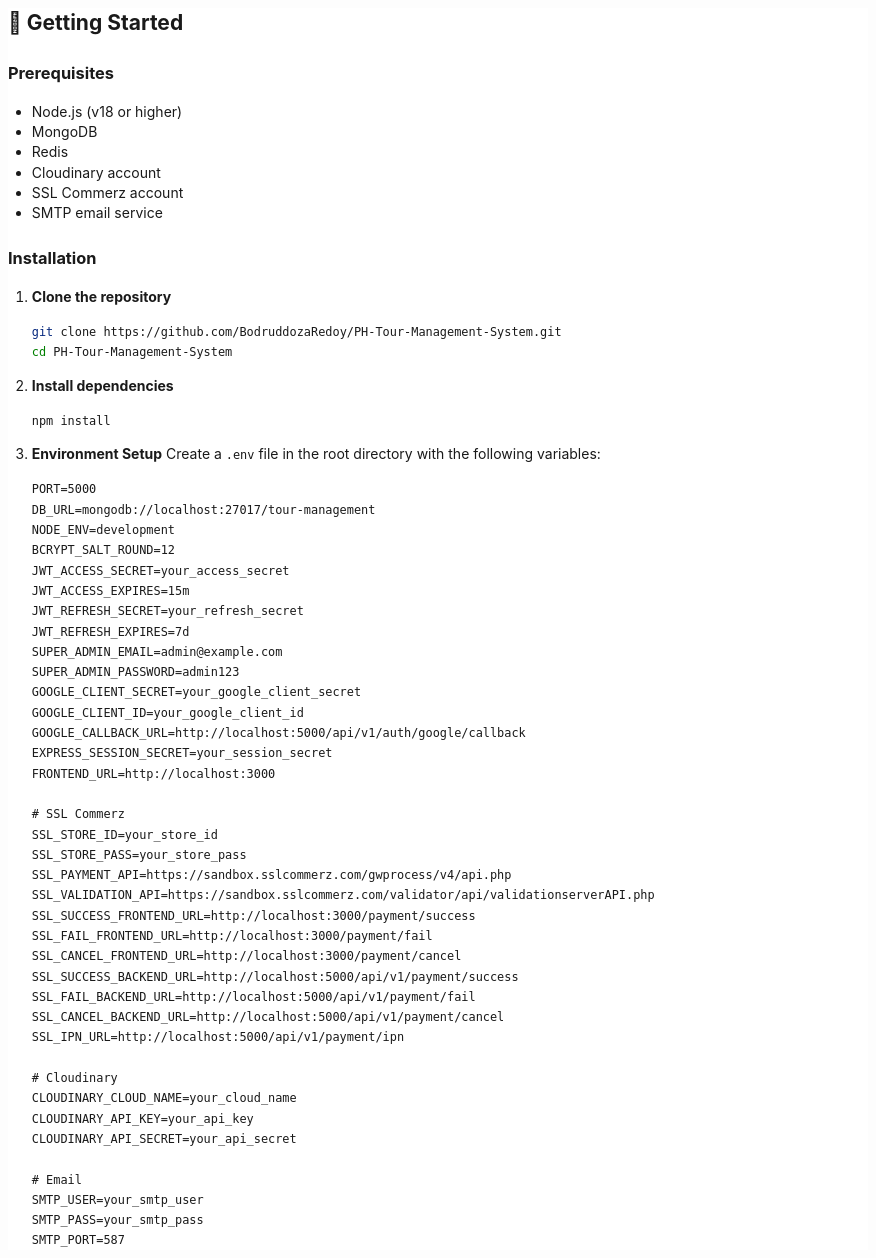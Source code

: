 ## 🚀 Getting Started

### Prerequisites

- Node.js (v18 or higher)
- MongoDB
- Redis
- Cloudinary account
- SSL Commerz account
- SMTP email service

### Installation

1. **Clone the repository**
   ```bash
   git clone https://github.com/BodruddozaRedoy/PH-Tour-Management-System.git
   cd PH-Tour-Management-System
   ```

2. **Install dependencies**
   ```bash
   npm install
   ```

3. **Environment Setup**
   Create a `.env` file in the root directory with the following variables:
   ```env
   PORT=5000
   DB_URL=mongodb://localhost:27017/tour-management
   NODE_ENV=development
   BCRYPT_SALT_ROUND=12
   JWT_ACCESS_SECRET=your_access_secret
   JWT_ACCESS_EXPIRES=15m
   JWT_REFRESH_SECRET=your_refresh_secret
   JWT_REFRESH_EXPIRES=7d
   SUPER_ADMIN_EMAIL=admin@example.com
   SUPER_ADMIN_PASSWORD=admin123
   GOOGLE_CLIENT_SECRET=your_google_client_secret
   GOOGLE_CLIENT_ID=your_google_client_id
   GOOGLE_CALLBACK_URL=http://localhost:5000/api/v1/auth/google/callback
   EXPRESS_SESSION_SECRET=your_session_secret
   FRONTEND_URL=http://localhost:3000
   
   # SSL Commerz
   SSL_STORE_ID=your_store_id
   SSL_STORE_PASS=your_store_pass
   SSL_PAYMENT_API=https://sandbox.sslcommerz.com/gwprocess/v4/api.php
   SSL_VALIDATION_API=https://sandbox.sslcommerz.com/validator/api/validationserverAPI.php
   SSL_SUCCESS_FRONTEND_URL=http://localhost:3000/payment/success
   SSL_FAIL_FRONTEND_URL=http://localhost:3000/payment/fail
   SSL_CANCEL_FRONTEND_URL=http://localhost:3000/payment/cancel
   SSL_SUCCESS_BACKEND_URL=http://localhost:5000/api/v1/payment/success
   SSL_FAIL_BACKEND_URL=http://localhost:5000/api/v1/payment/fail
   SSL_CANCEL_BACKEND_URL=http://localhost:5000/api/v1/payment/cancel
   SSL_IPN_URL=http://localhost:5000/api/v1/payment/ipn
   
   # Cloudinary
   CLOUDINARY_CLOUD_NAME=your_cloud_name
   CLOUDINARY_API_KEY=your_api_key
   CLOUDINARY_API_SECRET=your_api_secret
   
   # Email
   SMTP_USER=your_smtp_user
   SMTP_PASS=your_smtp_pass
   SMTP_PORT=587
   ```
